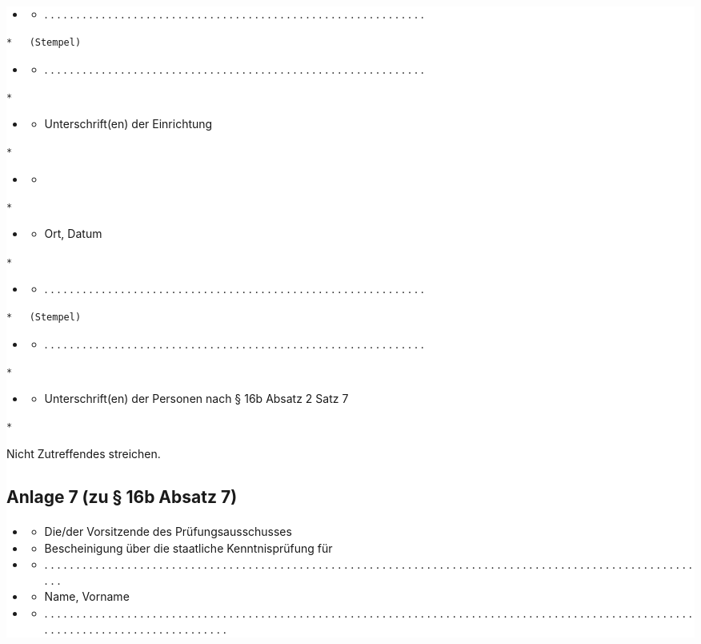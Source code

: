 *    *   . . . . . . . . . . . . . . . . . . . . . . . . . . . . . . . . . . .
        . . . . . . . . . . . . . . . . . . . . . . . . .

    *   (Stempel)


*    *   . . . . . . . . . . . . . . . . . . . . . . . . . . . . . . . . . . .
        . . . . . . . . . . . . . . . . . . . . . . . . .

    *

*    *   Unterschrift(en) der Einrichtung

    *

*    *
    *

*    *   Ort, Datum

    *

*    *   . . . . . . . . . . . . . . . . . . . . . . . . . . . . . . . . . . .
        . . . . . . . . . . . . . . . . . . . . . . . . .

    *   (Stempel)


*    *   . . . . . . . . . . . . . . . . . . . . . . . . . . . . . . . . . . .
        . . . . . . . . . . . . . . . . . . . . . . . . .

    *

*    *   Unterschrift(en) der Personen nach § 16b Absatz 2 Satz 7

    *


   Nicht Zutreffendes streichen.
[^F781546_01_BJNR001200002BJNE002601116]: 

## Anlage 7 (zu § 16b Absatz 7)


*    *   Die/der Vorsitzende
        des Prüfungsausschusses


*    *   Bescheinigung
        über die staatliche Kenntnisprüfung
        für


*    *   . . . . . . . . . . . . . . . . . . . . . . . . . . . . . . . . . . .
        . . . . . . . . . . . . . . . . . . . . . . . . . . . . . . . . . . .
        . . . . . . . . . . . . . . . . . . . . . . . . . . . . . . . . . . .


*    *   Name, Vorname


*    *   . . . . . . . . . . . . . . . . . . . . . . . . . . . . . . . . . . .
        . . . . . . . . . . . . . . . . . . . . . . . . . . . . . . . . . . .
        . . . . . . . . . . . . . . . . . . . . . . . . . . . . . . . . . . .
        . . . . . . . . . . . . . . . . . . . . . . . . . .
